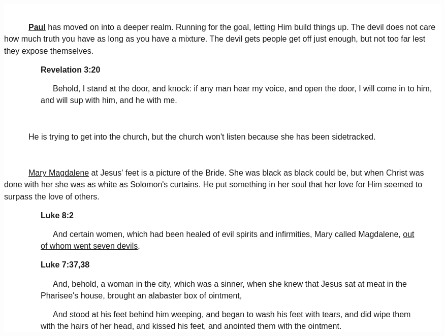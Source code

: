 <br/>

</p>
<p class="western" style="text-indent: 0.5in"><font size="3" style="font-size: 12pt"><font face="Arial, sans-serif"><u><b>Paul</b></u></font><font face="Arial, sans-serif">
has moved on into a deeper realm. Running for the goal, letting Him
build things up. The devil does not care how much truth you have as
long as you have a mixture. The devil gets people get off just
enough, but not too far lest they expose themselves. </font></font>
</p>
<p class="western" style="margin-left: 0.5in"> 
</p>
<p class="western" style="margin-left: 0.75in"><font face="Arial, sans-serif"><font size="3" style="font-size: 12pt"><b>Revelation
3:20 </b></font></font>
</p>
<p class="western" style="margin-left: 0.75in; text-indent: 0.25in"><font face="Arial, sans-serif"><font size="3" style="font-size: 12pt">Behold,
I stand at the door, and knock: if any man hear my voice, and open
the door, I will come in to him, and will sup with him, and he with
me.</font></font></p>
<p class="western" style="text-indent: 0.5in"><br/>

</p>
<p style="text-indent: 0.5in"><font face="Arial, sans-serif"><font size="3" style="font-size: 12pt">He
is trying to get into the church, but the church won&apos;t listen
because she has been sidetracked.</font></font></p>
<p class="western" style="text-indent: 0.5in"><br/>

</p>
<p class="western" style="text-indent: 0.5in"><font size="3" style="font-size: 12pt"><font face="Arial, sans-serif"><u>Mary
Magdalene</u></font><font face="Arial, sans-serif"> at Jesus&apos; feet
is a picture of the Bride. She was black as black could be, but when
Christ was done with her she was as white as Solomon&apos;s curtains. He
put something in her soul that her love for Him seemed to surpass the
love of others. </font></font>
</p>
<p style="margin-left: 0.75in; margin-right: 0.5in; page-break-after: avoid">
<font face="Arial, sans-serif"><font size="3" style="font-size: 12pt"><b>Luke
8:2 </b></font></font>
</p>
<p class="western" style="margin-left: 0.75in; margin-right: 0.5in; text-indent: 0.25in">
<font size="3" style="font-size: 12pt"><font face="Arial, sans-serif">And
certain women, which had been healed of evil spirits and infirmities,
Mary called Magdalene, </font><font face="Arial, sans-serif"><u>out
of whom went seven devils</u></font><font face="Arial, sans-serif">,</font></font></p>
<p class="western" style="margin-left: 0.75in; margin-right: 0.5in; text-indent: 0.25in">
 
</p>
<p style="margin-left: 0.75in; margin-right: 0.5in; page-break-after: avoid">
<font face="Arial, sans-serif"><font size="3" style="font-size: 12pt"><b>Luke
7:37,38</b></font></font></p>
<p class="western" style="margin-left: 0.75in; margin-right: 0.5in; text-indent: 0.25in">
<font face="Arial, sans-serif"><font size="3" style="font-size: 12pt">And,
behold, a woman in the city, which was a sinner, when she knew that
Jesus sat at meat in the Pharisee's house, brought an alabaster box
of ointment,</font></font></p>
<p class="western" style="margin-left: 0.75in; margin-right: 0.5in; text-indent: 0.25in">
<font face="Arial, sans-serif"><font size="3" style="font-size: 12pt">And
stood at his feet behind him weeping, and began to wash his feet
with tears, and did wipe them with the hairs of her head, and kissed
his feet, and anointed them with the ointment.</font></font></p>
<p class="western" style="margin-left: 0.75in; margin-right: 0.5in; text-indent: 0.25in">
 